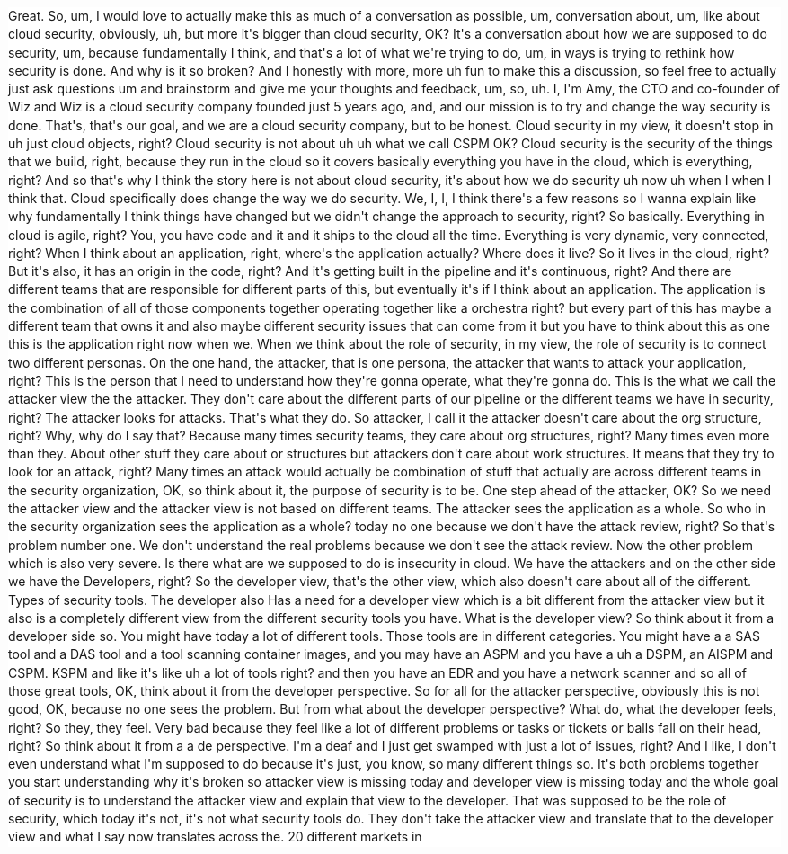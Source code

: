 Great. So, um, I would love to actually make this as much of a conversation as possible, um, conversation about, um, like about cloud security, obviously, uh, but more it's bigger than cloud security, OK? It's a conversation about how we are supposed to do security, um, because fundamentally I think, and that's a lot of what we're trying to do, um, in ways is trying to rethink how security is done. And why is it so broken? And I honestly with more, more uh fun to make this a discussion, so feel free to actually just ask questions um and brainstorm and give me your thoughts and feedback, um, so, uh. I, I'm Amy, the CTO and co-founder of Wiz and Wiz is a cloud security company founded just 5 years ago, and, and our mission is to try and change the way security is done. That's, that's our goal, and we are a cloud security company, but to be honest. Cloud security in my view, it doesn't stop in uh just cloud objects, right? Cloud security is not about uh uh what we call CSPM OK? Cloud security is the security of the things that we build, right, because they run in the cloud so it covers basically everything you have in the cloud, which is everything, right? And so that's why I think the story here is not about cloud security, it's about how we do security uh now uh when I when I think that. Cloud specifically does change the way we do security. We, I, I, I think there's a few reasons so I wanna explain like why fundamentally I think things have changed but we didn't change the approach to security, right? So basically. Everything in cloud is agile, right? You, you have code and it and it ships to the cloud all the time. Everything is very dynamic, very connected, right? When I think about an application, right, where's the application actually? Where does it live? So it lives in the cloud, right? But it's also, it has an origin in the code, right? And it's getting built in the pipeline and it's continuous, right? And there are different teams that are responsible for different parts of this, but eventually it's if I think about an application. The application is the combination of all of those components together operating together like a orchestra right? but every part of this has maybe a different team that owns it and also maybe different security issues that can come from it but you have to think about this as one this is the application right now when we. When we think about the role of security, in my view, the role of security is to connect two different personas. On the one hand, the attacker, that is one persona, the attacker that wants to attack your application, right? This is the person that I need to understand how they're gonna operate, what they're gonna do. This is the what we call the attacker view the the attacker. They don't care about the different parts of our pipeline or the different teams we have in security, right? The attacker looks for attacks. That's what they do. So attacker, I call it the attacker doesn't care about the org structure, right? Why, why do I say that? Because many times security teams, they care about org structures, right? Many times even more than they. About other stuff they care about or structures but attackers don't care about work structures. It means that they try to look for an attack, right? Many times an attack would actually be combination of stuff that actually are across different teams in the security organization, OK, so think about it, the purpose of security is to be. One step ahead of the attacker, OK? So we need the attacker view and the attacker view is not based on different teams. The attacker sees the application as a whole. So who in the security organization sees the application as a whole? today no one because we don't have the attack review, right? So that's problem number one. We don't understand the real problems because we don't see the attack review. Now the other problem which is also very severe. Is there what are we supposed to do is insecurity in cloud. We have the attackers and on the other side we have the Developers, right? So the developer view, that's the other view, which also doesn't care about all of the different. Types of security tools. The developer also Has a need for a developer view which is a bit different from the attacker view but it also is a completely different view from the different security tools you have. What is the developer view? So think about it from a developer side so. You might have today a lot of different tools. Those tools are in different categories. You might have a a SAS tool and a DAS tool and a tool scanning container images, and you may have an ASPM and you have a uh a DSPM, an AISPM and CSPM. KSPM and like it's like uh a lot of tools right? and then you have an EDR and you have a network scanner and so all of those great tools, OK, think about it from the developer perspective. So for all for the attacker perspective, obviously this is not good, OK, because no one sees the problem. But from what about the developer perspective? What do, what the developer feels, right? So they, they feel. Very bad because they feel like a lot of different problems or tasks or tickets or balls fall on their head, right? So think about it from a a de perspective. I'm a deaf and I just get swamped with just a lot of issues, right? And I like, I don't even understand what I'm supposed to do because it's just, you know, so many different things so. It's both problems together you start understanding why it's broken so attacker view is missing today and developer view is missing today and the whole goal of security is to understand the attacker view and explain that view to the developer. That was supposed to be the role of security, which today it's not, it's not what security tools do. They don't take the attacker view and translate that to the developer view and what I say now translates across the. 20 different markets in